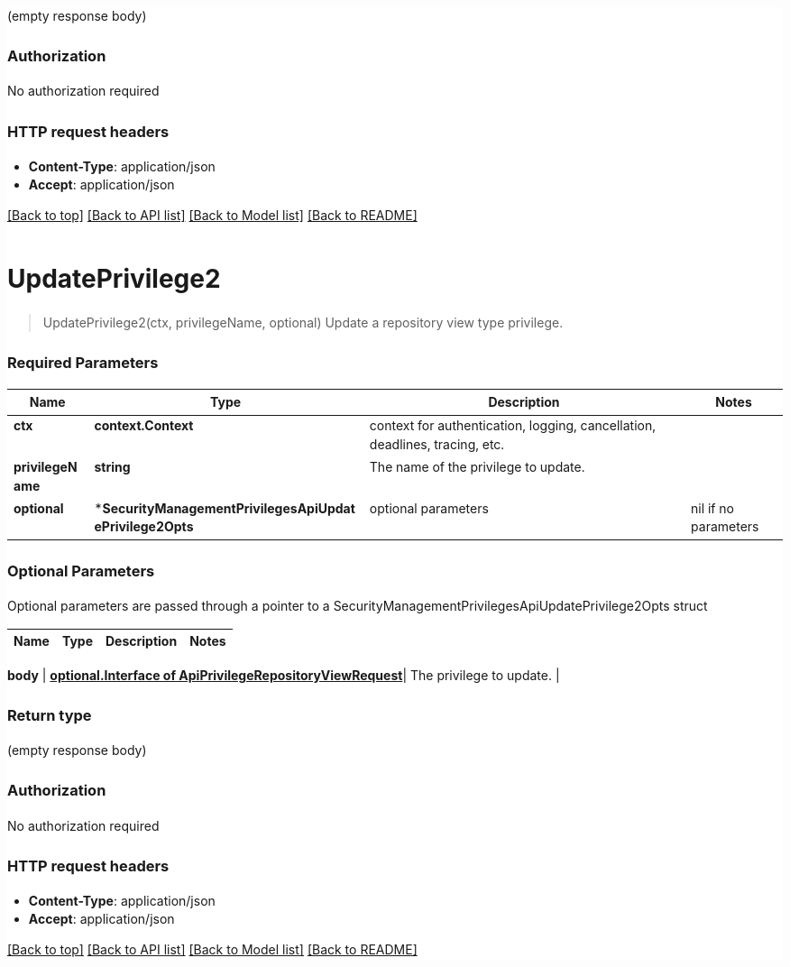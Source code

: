  (empty response body)

### Authorization

No authorization required

### HTTP request headers

 - **Content-Type**: application/json
 - **Accept**: application/json

[[Back to top]](#) [[Back to API list]](../README.md#documentation-for-api-endpoints) [[Back to Model list]](../README.md#documentation-for-models) [[Back to README]](../README.md)

# **UpdatePrivilege2**
> UpdatePrivilege2(ctx, privilegeName, optional)
Update a repository view type privilege.



### Required Parameters

Name | Type | Description  | Notes
------------- | ------------- | ------------- | -------------
 **ctx** | **context.Context** | context for authentication, logging, cancellation, deadlines, tracing, etc.
  **privilegeName** | **string**| The name of the privilege to update. | 
 **optional** | ***SecurityManagementPrivilegesApiUpdatePrivilege2Opts** | optional parameters | nil if no parameters

### Optional Parameters
Optional parameters are passed through a pointer to a SecurityManagementPrivilegesApiUpdatePrivilege2Opts struct

Name | Type | Description  | Notes
------------- | ------------- | ------------- | -------------

 **body** | [**optional.Interface of ApiPrivilegeRepositoryViewRequest**](ApiPrivilegeRepositoryViewRequest.md)| The privilege to update. | 

### Return type

 (empty response body)

### Authorization

No authorization required

### HTTP request headers

 - **Content-Type**: application/json
 - **Accept**: application/json

[[Back to top]](#) [[Back to API list]](../README.md#documentation-for-api-endpoints) [[Back to Model list]](../README.md#documentation-for-models) [[Back to README]](../README.md)

